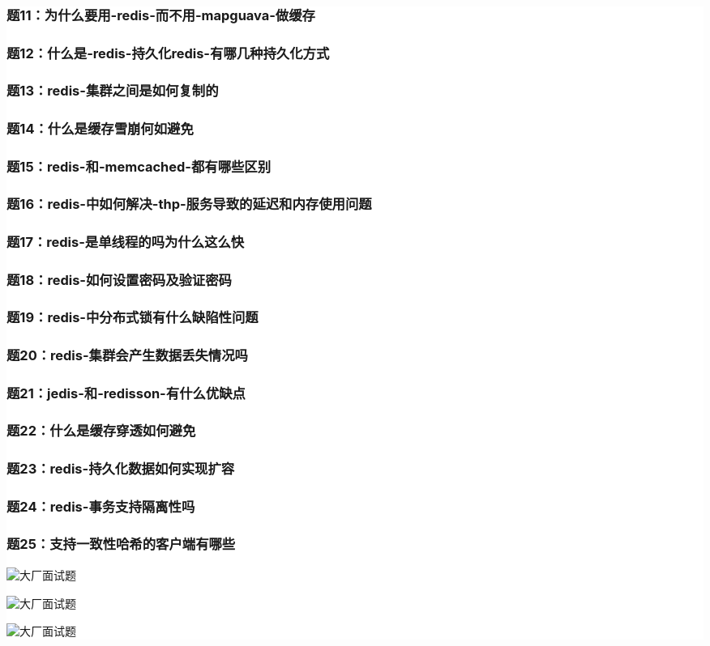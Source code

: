 ### 题11：为什么要用-redis-而不用-mapguava-做缓存<br/>


### 题12：什么是-redis-持久化redis-有哪几种持久化方式<br/>


### 题13：redis-集群之间是如何复制的<br/>


### 题14：什么是缓存雪崩何如避免<br/>


### 题15：redis-和-memcached-都有哪些区别<br/>


### 题16：redis-中如何解决-thp-服务导致的延迟和内存使用问题<br/>


### 题17：redis-是单线程的吗为什么这么快<br/>


### 题18：redis-如何设置密码及验证密码<br/>


### 题19：redis-中分布式锁有什么缺陷性问题<br/>


### 题20：redis-集群会产生数据丢失情况吗<br/>


### 题21：jedis-和-redisson-有什么优缺点<br/>


### 题22：什么是缓存穿透如何避免<br/>


### 题23：redis-持久化数据如何实现扩容<br/>


### 题24：redis-事务支持隔离性吗<br/>


### 题25：支持一致性哈希的客户端有哪些<br/>


![大厂面试题](../../imgs/pages.jpg "Java精选")

![大厂面试题](../../imgs/pdfs.png "Java精选")

![大厂面试题](../../imgs/weixin.png "Java精选")